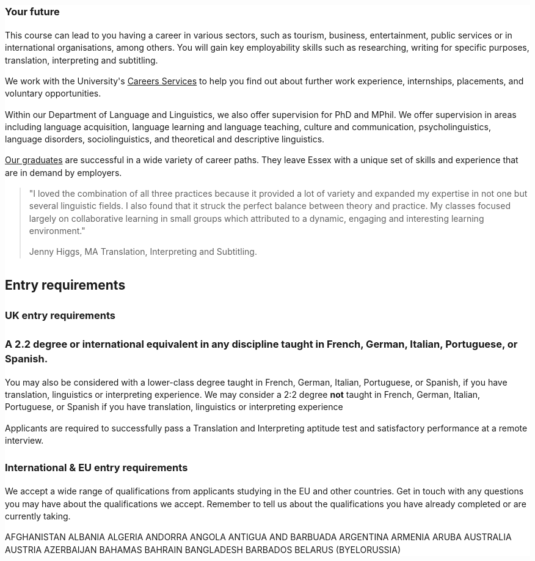 ### Your future

This course can lead to you having a career in various sectors, such as tourism, business, entertainment, public services or in international organisations, among others. You will gain key employability skills such as researching, writing for specific purposes, translation, interpreting and subtitling.

We work with the University's [Careers Services](http://www.essex.ac.uk/careers/) to help you find out about further work experience, internships, placements, and voluntary opportunities.

Within our Department of Language and Linguistics, we also offer supervision for PhD and MPhil. We offer supervision in areas including language acquisition, language learning and language teaching, culture and communication, psycholinguistics, language disorders, sociolinguistics, and theoretical and descriptive linguistics.

[Our graduates](https://www.essex.ac.uk/departments/language-and-linguistics/career-prospects) are successful in a wide variety of career paths. They leave Essex with a unique set of skills and experience that are in demand by employers.

> "I loved the combination of all three practices because it provided a lot of variety and expanded my expertise in not one but several linguistic fields. I also found that it struck the perfect balance between theory and practice. My classes focused largely on collaborative learning in small groups which attributed to a dynamic, engaging and interesting learning environment."
>
> Jenny Higgs, MA Translation, Interpreting and Subtitling.

## Entry requirements

### UK entry requirements

### A 2.2 degree or international equivalent in any discipline taught in French, German, Italian, Portuguese, or Spanish.

You may also be considered with a lower-class degree taught in French, German, Italian, Portuguese, or Spanish, if you have translation, linguistics or interpreting experience. We may consider a 2:2 degree **not** taught in French, German, Italian, Portuguese, or Spanish if you have translation, linguistics or interpreting experience

Applicants are required to successfully pass a Translation and Interpreting aptitude test and satisfactory performance at a remote interview.

### International & EU entry requirements

We accept a wide range of qualifications from applicants studying in the EU and other countries. Get in touch with any questions you may have about the qualifications we accept. Remember to tell us about the qualifications you have already completed or are currently taking.

AFGHANISTAN 
ALBANIA 
ALGERIA 
ANDORRA 
ANGOLA 
ANTIGUA AND BARBUADA 
ARGENTINA 
ARMENIA 
ARUBA 
AUSTRALIA 
AUSTRIA 
AZERBAIJAN 
BAHAMAS 
BAHRAIN 
BANGLADESH 
BARBADOS 
BELARUS (BYELORUSSIA) 